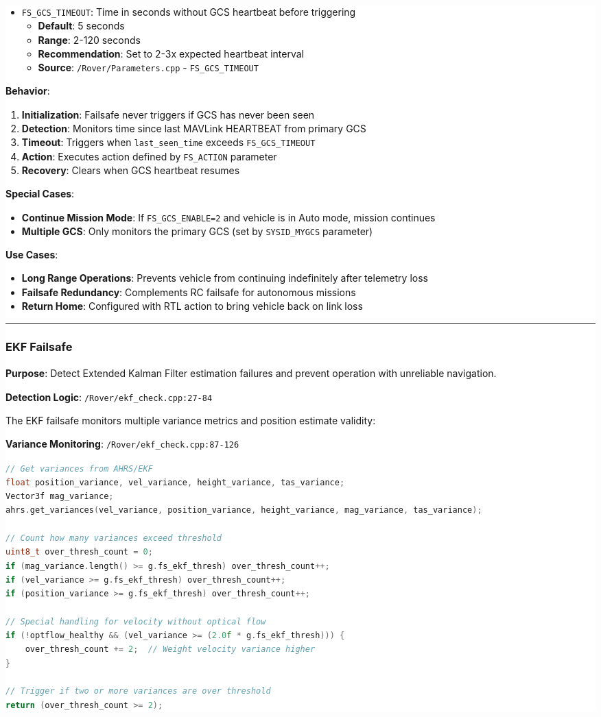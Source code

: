 - `FS_GCS_TIMEOUT`: Time in seconds without GCS heartbeat before triggering
  - **Default**: 5 seconds
  - **Range**: 2-120 seconds
  - **Recommendation**: Set to 2-3x expected heartbeat interval
  - **Source**: `/Rover/Parameters.cpp` - `FS_GCS_TIMEOUT`

**Behavior**:
1. **Initialization**: Failsafe never triggers if GCS has never been seen
2. **Detection**: Monitors time since last MAVLink HEARTBEAT from primary GCS
3. **Timeout**: Triggers when `last_seen_time` exceeds `FS_GCS_TIMEOUT`
4. **Action**: Executes action defined by `FS_ACTION` parameter
5. **Recovery**: Clears when GCS heartbeat resumes

**Special Cases**:
- **Continue Mission Mode**: If `FS_GCS_ENABLE=2` and vehicle is in Auto mode, mission continues
- **Multiple GCS**: Only monitors the primary GCS (set by `SYSID_MYGCS` parameter)

**Use Cases**:
- **Long Range Operations**: Prevents vehicle from continuing indefinitely after telemetry loss
- **Failsafe Redundancy**: Complements RC failsafe for autonomous missions
- **Return Home**: Configured with RTL action to bring vehicle back on link loss

---

### EKF Failsafe

**Purpose**: Detect Extended Kalman Filter estimation failures and prevent operation with unreliable navigation.

**Detection Logic**: `/Rover/ekf_check.cpp:27-84`

The EKF failsafe monitors multiple variance metrics and position estimate validity:

**Variance Monitoring**: `/Rover/ekf_check.cpp:87-126`

```cpp
// Get variances from AHRS/EKF
float position_variance, vel_variance, height_variance, tas_variance;
Vector3f mag_variance;
ahrs.get_variances(vel_variance, position_variance, height_variance, mag_variance, tas_variance);

// Count how many variances exceed threshold
uint8_t over_thresh_count = 0;
if (mag_variance.length() >= g.fs_ekf_thresh) over_thresh_count++;
if (vel_variance >= g.fs_ekf_thresh) over_thresh_count++;
if (position_variance >= g.fs_ekf_thresh) over_thresh_count++;

// Special handling for velocity without optical flow
if (!optflow_healthy && (vel_variance >= (2.0f * g.fs_ekf_thresh))) {
    over_thresh_count += 2;  // Weight velocity variance higher
}

// Trigger if two or more variances are over threshold
return (over_thresh_count >= 2);
```
